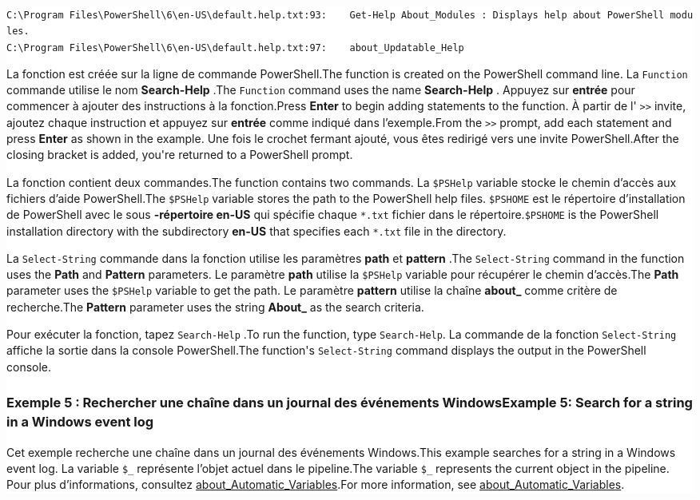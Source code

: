 ```
C:\Program Files\PowerShell\6\en-US\default.help.txt:93:    Get-Help About_Modules : Displays help about PowerShell modules.
C:\Program Files\PowerShell\6\en-US\default.help.txt:97:    about_Updatable_Help
```

<span data-ttu-id="12834-157">La fonction est créée sur la ligne de commande PowerShell.</span><span class="sxs-lookup"><span data-stu-id="12834-157">The function is created on the PowerShell command line.</span></span> <span data-ttu-id="12834-158">La `Function` commande utilise le nom **Search-Help** .</span><span class="sxs-lookup"><span data-stu-id="12834-158">The `Function` command uses the name **Search-Help** .</span></span> <span data-ttu-id="12834-159">Appuyez sur **entrée** pour commencer à ajouter des instructions à la fonction.</span><span class="sxs-lookup"><span data-stu-id="12834-159">Press **Enter** to begin adding statements to the function.</span></span> <span data-ttu-id="12834-160">À partir de l' `>>` invite, ajoutez chaque instruction et appuyez sur **entrée** comme indiqué dans l’exemple.</span><span class="sxs-lookup"><span data-stu-id="12834-160">From the `>>` prompt, add each statement and press **Enter** as shown in the example.</span></span> <span data-ttu-id="12834-161">Une fois le crochet fermant ajouté, vous êtes redirigé vers une invite PowerShell.</span><span class="sxs-lookup"><span data-stu-id="12834-161">After the closing bracket is added, you're returned to a PowerShell prompt.</span></span>

<span data-ttu-id="12834-162">La fonction contient deux commandes.</span><span class="sxs-lookup"><span data-stu-id="12834-162">The function contains two commands.</span></span> <span data-ttu-id="12834-163">La `$PSHelp` variable stocke le chemin d’accès aux fichiers d’aide PowerShell.</span><span class="sxs-lookup"><span data-stu-id="12834-163">The `$PSHelp` variable stores the path to the PowerShell help files.</span></span> <span data-ttu-id="12834-164">`$PSHOME` est le répertoire d’installation de PowerShell avec le sous **-répertoire en-US** qui spécifie chaque `*.txt` fichier dans le répertoire.</span><span class="sxs-lookup"><span data-stu-id="12834-164">`$PSHOME` is the PowerShell installation directory with the subdirectory **en-US** that specifies each `*.txt` file in the directory.</span></span>

<span data-ttu-id="12834-165">La `Select-String` commande dans la fonction utilise les paramètres **path** et **pattern** .</span><span class="sxs-lookup"><span data-stu-id="12834-165">The `Select-String` command in the function uses the **Path** and **Pattern** parameters.</span></span> <span data-ttu-id="12834-166">Le paramètre **path** utilise la `$PSHelp` variable pour récupérer le chemin d’accès.</span><span class="sxs-lookup"><span data-stu-id="12834-166">The **Path** parameter uses the `$PSHelp` variable to get the path.</span></span> <span data-ttu-id="12834-167">Le paramètre **pattern** utilise la chaîne **about_** comme critère de recherche.</span><span class="sxs-lookup"><span data-stu-id="12834-167">The **Pattern** parameter uses the string **About_** as the search criteria.</span></span>

<span data-ttu-id="12834-168">Pour exécuter la fonction, tapez `Search-Help` .</span><span class="sxs-lookup"><span data-stu-id="12834-168">To run the function, type `Search-Help`.</span></span> <span data-ttu-id="12834-169">La commande de la fonction `Select-String` affiche la sortie dans la console PowerShell.</span><span class="sxs-lookup"><span data-stu-id="12834-169">The function's `Select-String` command displays the output in the PowerShell console.</span></span>

### <span data-ttu-id="12834-170">Exemple 5 : Rechercher une chaîne dans un journal des événements Windows</span><span class="sxs-lookup"><span data-stu-id="12834-170">Example 5: Search for a string in a Windows event log</span></span>

<span data-ttu-id="12834-171">Cet exemple recherche une chaîne dans un journal des événements Windows.</span><span class="sxs-lookup"><span data-stu-id="12834-171">This example searches for a string in a Windows event log.</span></span> <span data-ttu-id="12834-172">La variable `$_` représente l’objet actuel dans le pipeline.</span><span class="sxs-lookup"><span data-stu-id="12834-172">The variable `$_` represents the current object in the pipeline.</span></span> <span data-ttu-id="12834-173">Pour plus d’informations, consultez [about_Automatic_Variables](../Microsoft.PowerShell.Core/About/about_Automatic_Variables.md).</span><span class="sxs-lookup"><span data-stu-id="12834-173">For more information, see [about_Automatic_Variables](../Microsoft.PowerShell.Core/About/about_Automatic_Variables.md).</span></span>
